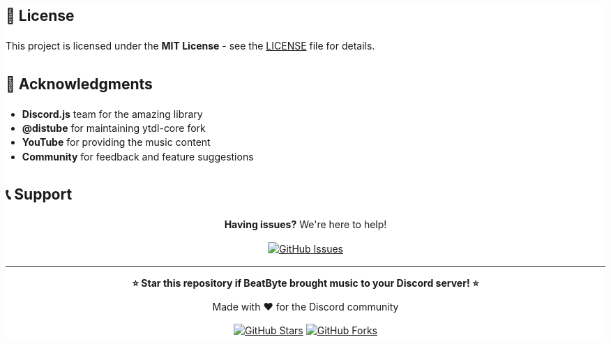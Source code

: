 ## 📄 License

This project is licensed under the **MIT License** - see the [LICENSE](LICENSE) file for details.

## 🙏 Acknowledgments

- **Discord.js** team for the amazing library
- **@distube** for maintaining ytdl-core fork
- **YouTube** for providing the music content
- **Community** for feedback and feature suggestions

## 📞 Support

<div align="center">

**Having issues?** We're here to help!

[![GitHub Issues](https://img.shields.io/badge/GitHub-Issues-orange?style=for-the-badge&logo=github&logoColor=white)](https://github.com/yourusername/beatbyte-discord-bot/issues)

</div>

---

<div align="center">

**⭐ Star this repository if BeatByte brought music to your Discord server! ⭐**

Made with ❤️ for the Discord community

[![GitHub Stars](https://img.shields.io/github/stars/yourusername/beatbyte-discord-bot?style=social)](https://github.com/BGeorgiev120/BeatByte)
[![GitHub Forks](https://img.shields.io/github/forks/yourusername/beatbyte-discord-bot?style=social)](https://github.com/BGeorgiev120/BeatByte/fork)

</div>
